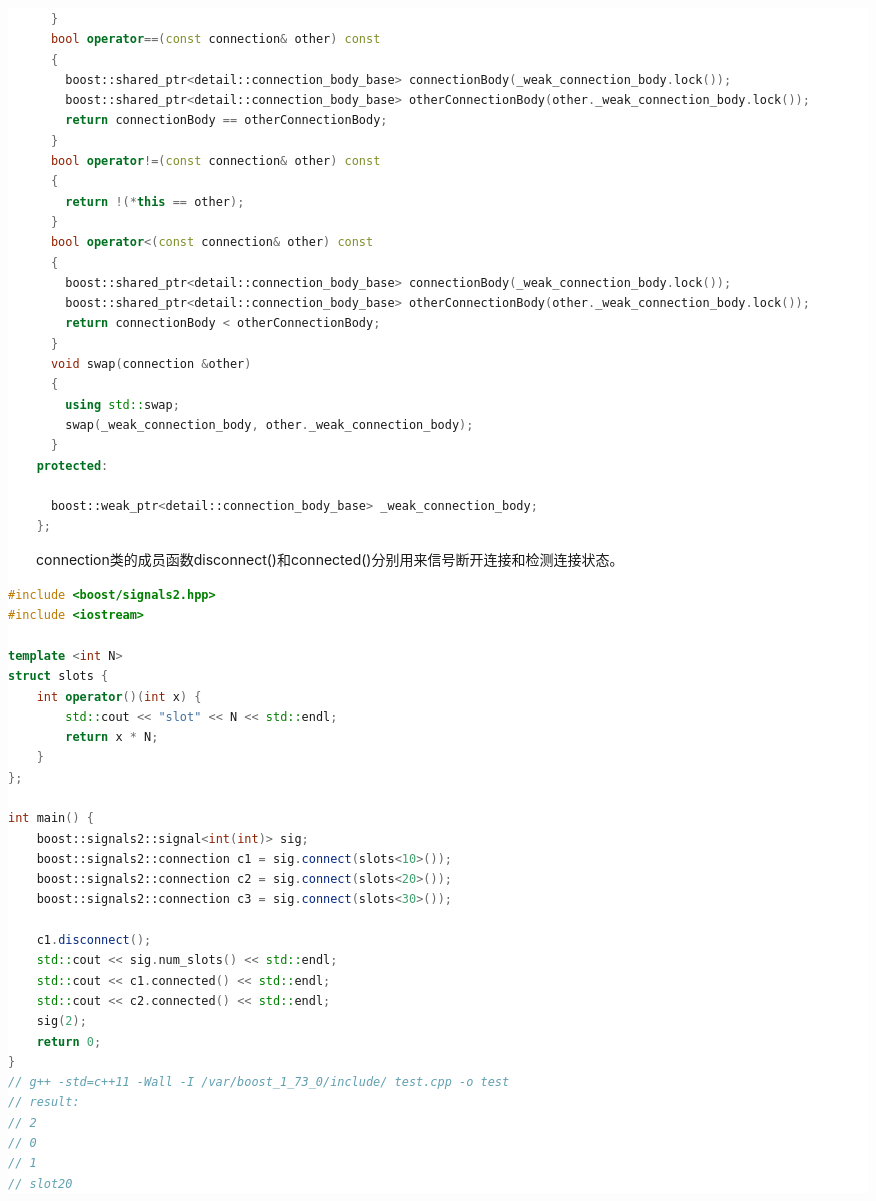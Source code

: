 ```c++
      }
      bool operator==(const connection& other) const
      {
        boost::shared_ptr<detail::connection_body_base> connectionBody(_weak_connection_body.lock());
        boost::shared_ptr<detail::connection_body_base> otherConnectionBody(other._weak_connection_body.lock());
        return connectionBody == otherConnectionBody;
      }
      bool operator!=(const connection& other) const
      {
        return !(*this == other);
      }
      bool operator<(const connection& other) const
      {
        boost::shared_ptr<detail::connection_body_base> connectionBody(_weak_connection_body.lock());
        boost::shared_ptr<detail::connection_body_base> otherConnectionBody(other._weak_connection_body.lock());
        return connectionBody < otherConnectionBody;
      }
      void swap(connection &other)
      {
        using std::swap;
        swap(_weak_connection_body, other._weak_connection_body);
      }
    protected:

      boost::weak_ptr<detail::connection_body_base> _weak_connection_body;
    };
```
　　connection类的成员函数disconnect()和connected()分别用来信号断开连接和检测连接状态。  
```c++
#include <boost/signals2.hpp>
#include <iostream>

template <int N>
struct slots {
    int operator()(int x) {
        std::cout << "slot" << N << std::endl;
        return x * N;
    }
};

int main() {
    boost::signals2::signal<int(int)> sig;
    boost::signals2::connection c1 = sig.connect(slots<10>());
    boost::signals2::connection c2 = sig.connect(slots<20>());
    boost::signals2::connection c3 = sig.connect(slots<30>());

    c1.disconnect();
    std::cout << sig.num_slots() << std::endl;
    std::cout << c1.connected() << std::endl;
    std::cout << c2.connected() << std::endl;
    sig(2);
    return 0;
}
// g++ -std=c++11 -Wall -I /var/boost_1_73_0/include/ test.cpp -o test
// result:
// 2
// 0
// 1
// slot20
```